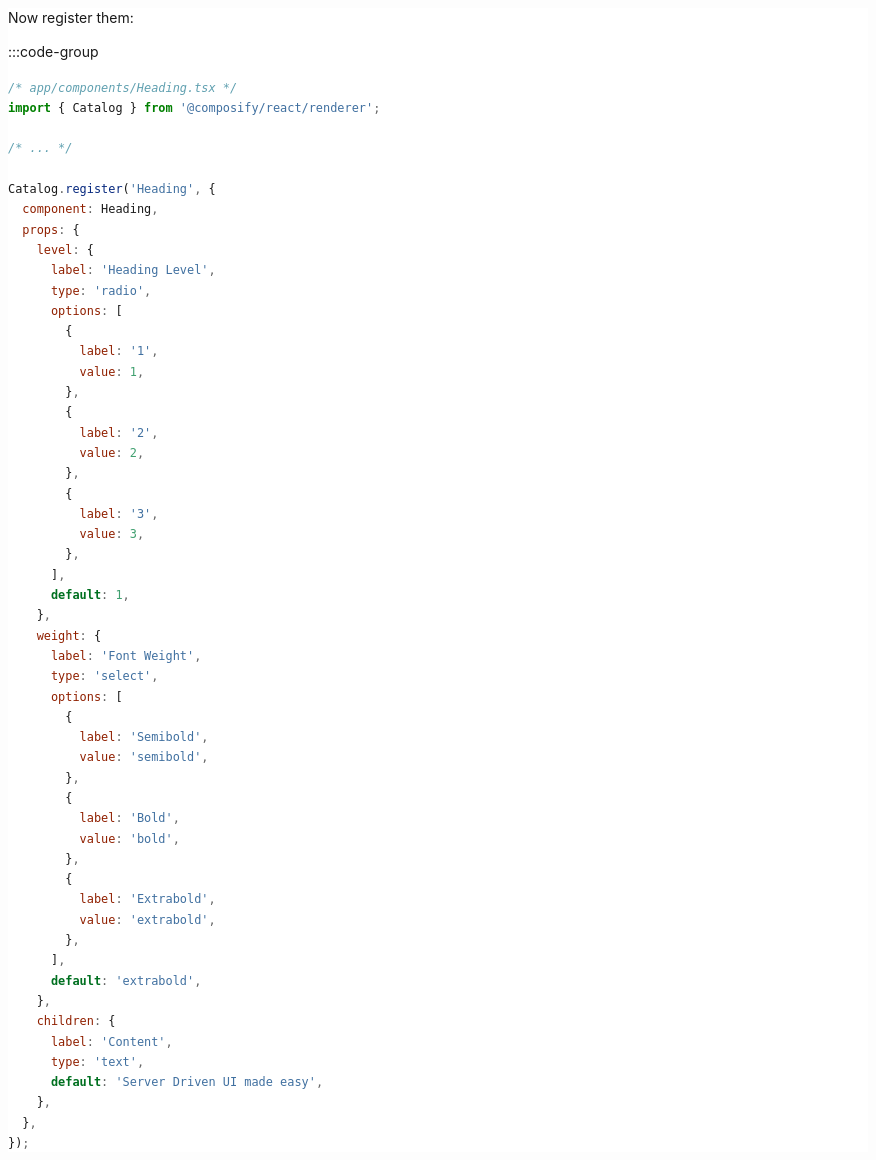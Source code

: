Now register them:

:::code-group
```jsx [Heading]
/* app/components/Heading.tsx */
import { Catalog } from '@composify/react/renderer';

/* ... */

Catalog.register('Heading', {
  component: Heading,
  props: {
    level: {
      label: 'Heading Level',
      type: 'radio',
      options: [
        {
          label: '1',
          value: 1,
        },
        {
          label: '2',
          value: 2,
        },
        {
          label: '3',
          value: 3,
        },
      ],
      default: 1,
    },
    weight: {
      label: 'Font Weight',
      type: 'select',
      options: [
        {
          label: 'Semibold',
          value: 'semibold',
        },
        {
          label: 'Bold',
          value: 'bold',
        },
        {
          label: 'Extrabold',
          value: 'extrabold',
        },
      ],
      default: 'extrabold',
    },
    children: {
      label: 'Content',
      type: 'text',
      default: 'Server Driven UI made easy',
    },
  },
});
```
